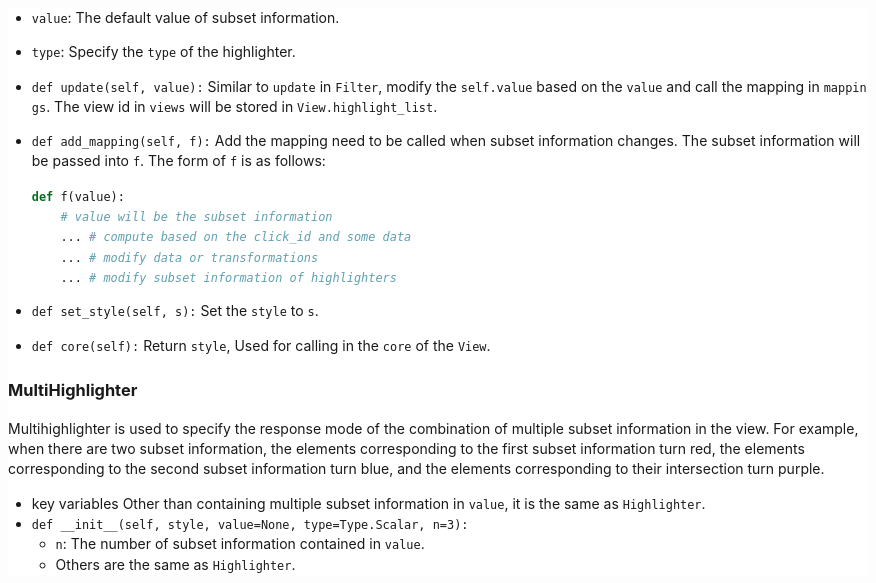   - `value`: The default value of subset information.
  - `type`: Specify the `type` of the highlighter.
- `def update(self, value):`
  Similar to `update` in `Filter`, modify the `self.value` based on the `value` and call the mapping in `mappings`. The view id in `views` will be stored in `View.highlight_list`.
- `def add_mapping(self, f):`
  Add the mapping need to be called when subset information changes. The subset information will be passed into `f`.
  The form of `f` is as follows:

  ```python
  def f(value):
      # value will be the subset information
      ... # compute based on the click_id and some data
      ... # modify data or transformations
      ... # modify subset information of highlighters
  ```

- `def set_style(self, s):`
  Set the `style` to `s`.
- `def core(self):`
  Return `style`, Used for calling in the `core` of the `View`.

### MultiHighlighter

Multihighlighter is used to specify the response mode of the combination of multiple subset information in the view. For example, when there are two subset information, the elements corresponding to the first subset information turn red, the elements corresponding to the second subset information turn blue, and the elements corresponding to their intersection turn purple.

- key variables
  Other than containing multiple subset information in `value`, it is the same as `Highlighter`.
- `def __init__(self, style, value=None, type=Type.Scalar, n=3):`
  - `n`: The number of subset information contained in `value`.
  - Others are the same as `Highlighter`.
